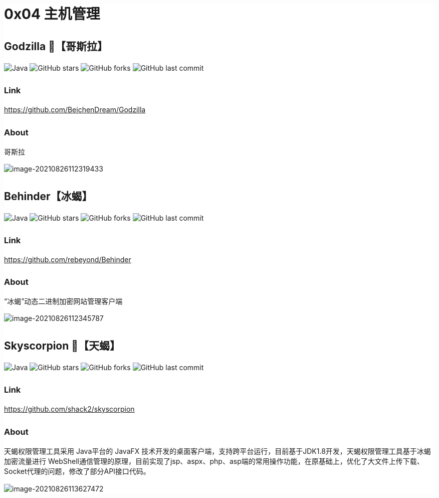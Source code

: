 

# 0x04 主机管理

## Godzilla 🌟【哥斯拉】

![Java](https://img.shields.io/badge/lauguage-java-blue?logo=Ionic&logoColor=white) ![GitHub stars](https://img.shields.io/github/stars/BeichenDream/Godzilla?color=success&logo=github) ![GitHub forks](https://img.shields.io/github/forks/BeichenDream/Godzilla?color=orange&logo=Furry%20Network&logoColor=white) ![GitHub last commit](https://img.shields.io/github/last-commit/BeichenDream/Godzilla?color=ff69b4&label=update&logo=git&logoColor=white)

### Link

https://github.com/BeichenDream/Godzilla

### About

哥斯拉

![image-20210826112319433](image/image-20210826112319433.png)



## Behinder【冰蝎】

![Java](https://img.shields.io/badge/lauguage-java-blue?logo=Ionic&logoColor=white) ![GitHub stars](https://img.shields.io/github/stars/rebeyond/Behinder?color=success&logo=github) ![GitHub forks](https://img.shields.io/github/forks/rebeyond/Behinder?color=orange&logo=Furry%20Network&logoColor=white) ![GitHub last commit](https://img.shields.io/github/last-commit/rebeyond/Behinder?color=ff69b4&label=update&logo=git&logoColor=white)

### Link

https://github.com/rebeyond/Behinder

### About

“冰蝎”动态二进制加密网站管理客户端

![image-20210826112345787](image/image-20210826112345787.png)

## Skyscorpion 🌟【天蝎】

![Java](https://img.shields.io/badge/lauguage-java-blue?logo=Ionic&logoColor=white) ![GitHub stars](https://img.shields.io/github/stars/shack2/skyscorpion?color=success&logo=github) ![GitHub forks](https://img.shields.io/github/forks/shack2/skyscorpion?color=orange&logo=Furry%20Network&logoColor=white) ![GitHub last commit](https://img.shields.io/github/last-commit/shack2/skyscorpion?color=ff69b4&label=update&logo=git&logoColor=white)

### Link

https://github.com/shack2/skyscorpion

### About

天蝎权限管理工具采用 Java平台的 JavaFX 技术开发的桌面客户端，支持跨平台运行，目前基于JDK1.8开发，天蝎权限管理工具基于冰蝎加密流量进行 WebShell通信管理的原理，目前实现了jsp、aspx、php、asp端的常用操作功能，在原基础上，优化了大文件上传下载、Socket代理的问题，修改了部分API接口代码。

![image-20210826113627472](image/image-20210826113627472.png)

